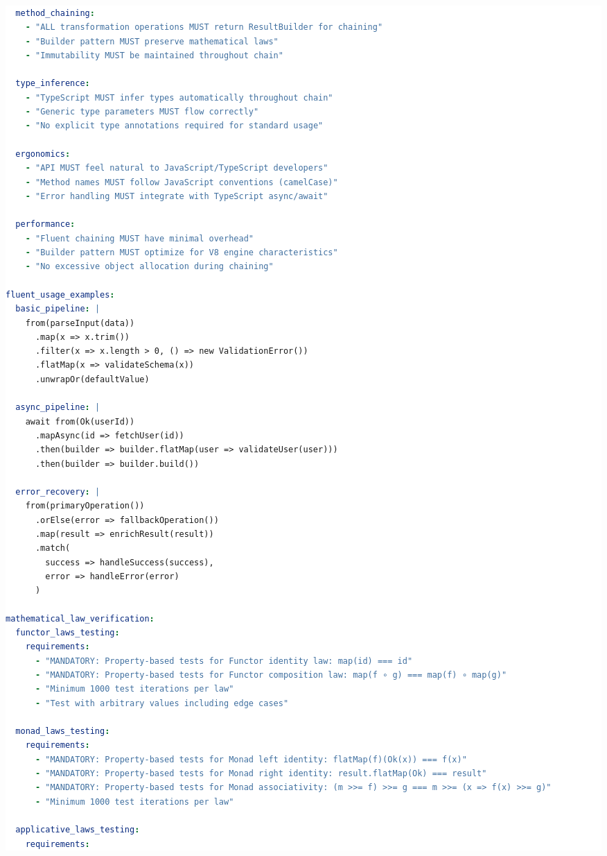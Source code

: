 ```yaml
  method_chaining:
    - "ALL transformation operations MUST return ResultBuilder for chaining"
    - "Builder pattern MUST preserve mathematical laws"
    - "Immutability MUST be maintained throughout chain"
  
  type_inference:
    - "TypeScript MUST infer types automatically throughout chain"
    - "Generic type parameters MUST flow correctly"
    - "No explicit type annotations required for standard usage"
  
  ergonomics:
    - "API MUST feel natural to JavaScript/TypeScript developers"
    - "Method names MUST follow JavaScript conventions (camelCase)"
    - "Error handling MUST integrate with TypeScript async/await"
  
  performance:
    - "Fluent chaining MUST have minimal overhead"
    - "Builder pattern MUST optimize for V8 engine characteristics"
    - "No excessive object allocation during chaining"

fluent_usage_examples:
  basic_pipeline: |
    from(parseInput(data))
      .map(x => x.trim())
      .filter(x => x.length > 0, () => new ValidationError())
      .flatMap(x => validateSchema(x))
      .unwrapOr(defaultValue)
  
  async_pipeline: |
    await from(Ok(userId))
      .mapAsync(id => fetchUser(id))
      .then(builder => builder.flatMap(user => validateUser(user)))
      .then(builder => builder.build())
  
  error_recovery: |
    from(primaryOperation())
      .orElse(error => fallbackOperation())
      .map(result => enrichResult(result))
      .match(
        success => handleSuccess(success),
        error => handleError(error)
      )

mathematical_law_verification:
  functor_laws_testing:
    requirements:
      - "MANDATORY: Property-based tests for Functor identity law: map(id) === id"
      - "MANDATORY: Property-based tests for Functor composition law: map(f ∘ g) === map(f) ∘ map(g)"
      - "Minimum 1000 test iterations per law"
      - "Test with arbitrary values including edge cases"

  monad_laws_testing:
    requirements:
      - "MANDATORY: Property-based tests for Monad left identity: flatMap(f)(Ok(x)) === f(x)"
      - "MANDATORY: Property-based tests for Monad right identity: result.flatMap(Ok) === result"
      - "MANDATORY: Property-based tests for Monad associativity: (m >>= f) >>= g === m >>= (x => f(x) >>= g)"
      - "Minimum 1000 test iterations per law"

  applicative_laws_testing:
    requirements:
```